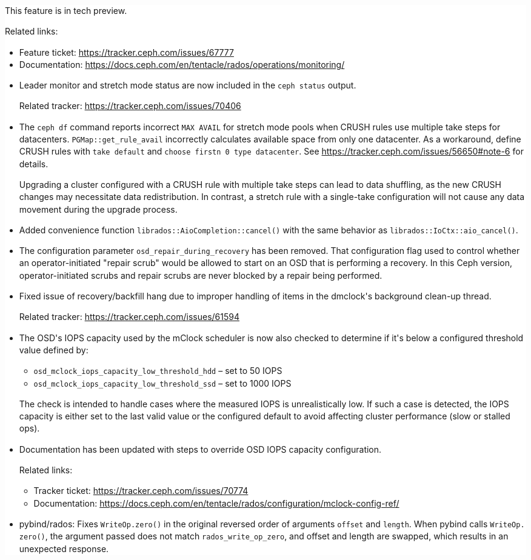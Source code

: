   This feature is in tech preview.

  Related links:

  - Feature ticket: https://tracker.ceph.com/issues/67777
  - Documentation: https://docs.ceph.com/en/tentacle/rados/operations/monitoring/

* Leader monitor and stretch mode status are now included in the ``ceph status``
  output.

  Related tracker: https://tracker.ceph.com/issues/70406

* The ``ceph df`` command reports incorrect ``MAX AVAIL`` for stretch mode pools
  when CRUSH rules use multiple take steps for datacenters. ``PGMap::get_rule_avail``
  incorrectly calculates available space from only one datacenter. As a workaround,
  define CRUSH rules with ``take default`` and ``choose firstn 0 type datacenter``.
  See https://tracker.ceph.com/issues/56650#note-6 for details.

  Upgrading a cluster configured with a CRUSH rule with multiple take steps can
  lead to data shuffling, as the new CRUSH changes may necessitate data
  redistribution. In contrast, a stretch rule with a single-take configuration
  will not cause any data movement during the upgrade process.

* Added convenience function ``librados::AioCompletion::cancel()`` with the same
  behavior as ``librados::IoCtx::aio_cancel()``.

* The configuration parameter ``osd_repair_during_recovery`` has been removed.
  That configuration flag used to control whether an operator-initiated "repair
  scrub" would be allowed to start on an OSD that is performing a recovery. In
  this Ceph version, operator-initiated scrubs and repair scrubs are never blocked
  by a repair being performed.

* Fixed issue of recovery/backfill hang due to improper handling of items in the
  dmclock's background clean-up thread.

  Related tracker: https://tracker.ceph.com/issues/61594

* The OSD's IOPS capacity used by the mClock scheduler is now also checked to
  determine if it's below a configured threshold value defined by:

  - ``osd_mclock_iops_capacity_low_threshold_hdd`` – set to 50 IOPS
  - ``osd_mclock_iops_capacity_low_threshold_ssd`` – set to 1000 IOPS

  The check is intended to handle cases where the measured IOPS is unrealistically
  low. If such a case is detected, the IOPS capacity is either set to the last
  valid value or the configured default to avoid affecting cluster performance
  (slow or stalled ops).

* Documentation has been updated with steps to override OSD IOPS capacity
  configuration.

  Related links:

  - Tracker ticket: https://tracker.ceph.com/issues/70774
  - Documentation: https://docs.ceph.com/en/tentacle/rados/configuration/mclock-config-ref/

* pybind/rados: Fixes ``WriteOp.zero()`` in the original reversed order of arguments
  ``offset`` and ``length``. When pybind calls ``WriteOp.zero()``, the argument passed
  does not match ``rados_write_op_zero``, and offset and length are swapped, which
  results in an unexpected response.
